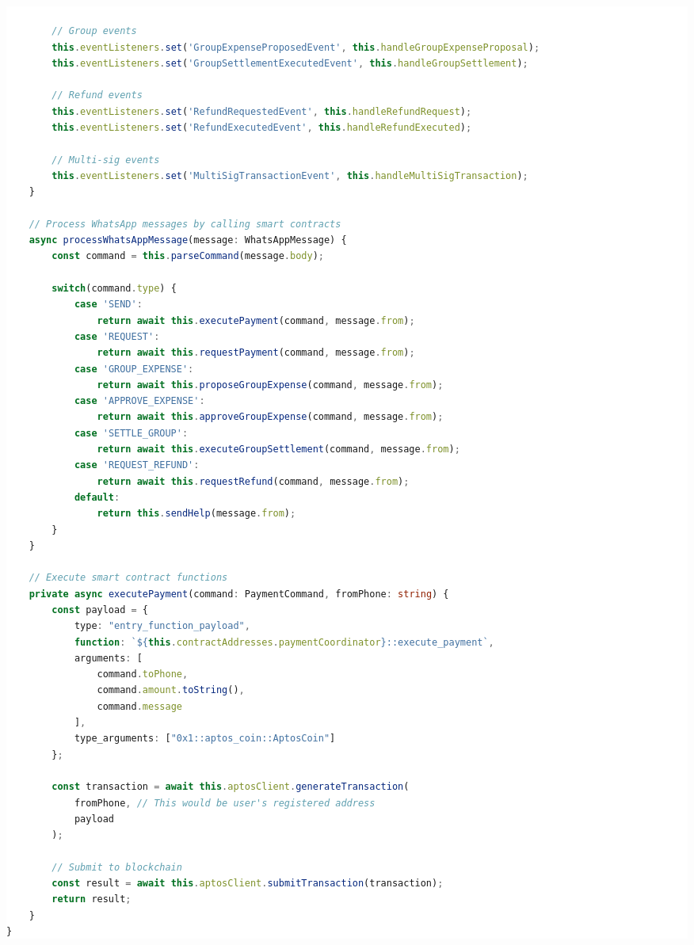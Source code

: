 ```typescript
        
        // Group events
        this.eventListeners.set('GroupExpenseProposedEvent', this.handleGroupExpenseProposal);
        this.eventListeners.set('GroupSettlementExecutedEvent', this.handleGroupSettlement);
        
        // Refund events
        this.eventListeners.set('RefundRequestedEvent', this.handleRefundRequest);
        this.eventListeners.set('RefundExecutedEvent', this.handleRefundExecuted);
        
        // Multi-sig events
        this.eventListeners.set('MultiSigTransactionEvent', this.handleMultiSigTransaction);
    }
    
    // Process WhatsApp messages by calling smart contracts
    async processWhatsAppMessage(message: WhatsAppMessage) {
        const command = this.parseCommand(message.body);
        
        switch(command.type) {
            case 'SEND':
                return await this.executePayment(command, message.from);
            case 'REQUEST':
                return await this.requestPayment(command, message.from);
            case 'GROUP_EXPENSE':
                return await this.proposeGroupExpense(command, message.from);
            case 'APPROVE_EXPENSE':
                return await this.approveGroupExpense(command, message.from);
            case 'SETTLE_GROUP':
                return await this.executeGroupSettlement(command, message.from);
            case 'REQUEST_REFUND':
                return await this.requestRefund(command, message.from);
            default:
                return this.sendHelp(message.from);
        }
    }
    
    // Execute smart contract functions
    private async executePayment(command: PaymentCommand, fromPhone: string) {
        const payload = {
            type: "entry_function_payload",
            function: `${this.contractAddresses.paymentCoordinator}::execute_payment`,
            arguments: [
                command.toPhone,
                command.amount.toString(),
                command.message
            ],
            type_arguments: ["0x1::aptos_coin::AptosCoin"]
        };
        
        const transaction = await this.aptosClient.generateTransaction(
            fromPhone, // This would be user's registered address
            payload
        );
        
        // Submit to blockchain
        const result = await this.aptosClient.submitTransaction(transaction);
        return result;
    }
}
```
